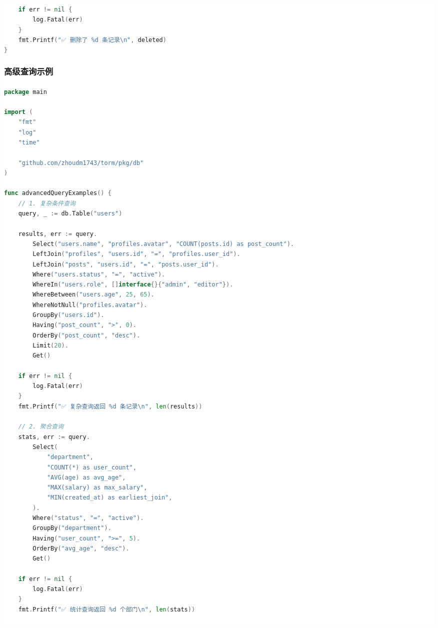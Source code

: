 ```go
    if err != nil {
        log.Fatal(err)
    }
    fmt.Printf("✅ 删除了 %d 条记录\n", deleted)
}
```

### 高级查询示例

```go
package main

import (
    "fmt"
    "log"
    "time"
    
    "github.com/zhoudm1743/torm/pkg/db"
)

func advancedQueryExamples() {
    // 1. 复杂条件查询
    query, _ := db.Table("users")
    
    results, err := query.
        Select("users.name", "profiles.avatar", "COUNT(posts.id) as post_count").
        LeftJoin("profiles", "users.id", "=", "profiles.user_id").
        LeftJoin("posts", "users.id", "=", "posts.user_id").
        Where("users.status", "=", "active").
        WhereIn("users.role", []interface{}{"admin", "editor"}).
        WhereBetween("users.age", 25, 65).
        WhereNotNull("profiles.avatar").
        GroupBy("users.id").
        Having("post_count", ">", 0).
        OrderBy("post_count", "desc").
        Limit(20).
        Get()
    
    if err != nil {
        log.Fatal(err)
    }
    fmt.Printf("✅ 复杂查询返回 %d 条记录\n", len(results))
    
    // 2. 聚合查询
    stats, err := query.
        Select(
            "department", 
            "COUNT(*) as user_count", 
            "AVG(age) as avg_age",
            "MAX(salary) as max_salary",
            "MIN(created_at) as earliest_join",
        ).
        Where("status", "=", "active").
        GroupBy("department").
        Having("user_count", ">=", 5).
        OrderBy("avg_age", "desc").
        Get()
    
    if err != nil {
        log.Fatal(err)
    }
    fmt.Printf("✅ 统计查询返回 %d 个部门\n", len(stats))
    
```